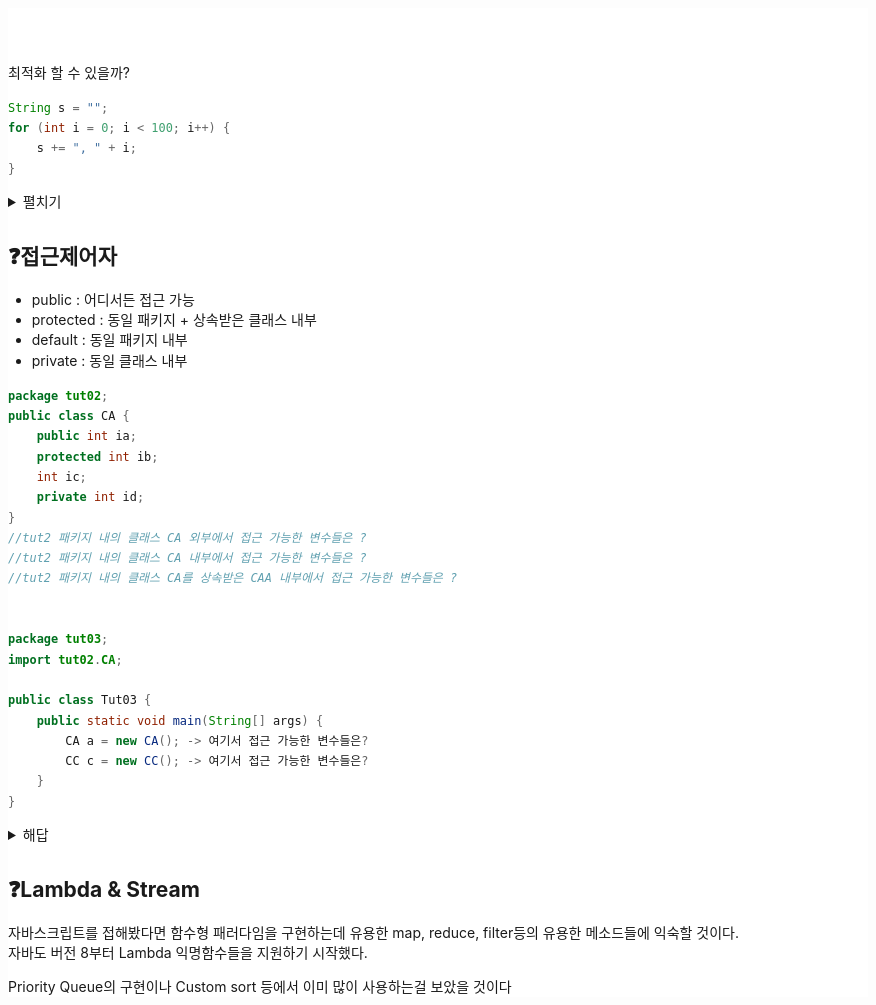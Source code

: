<br>
<br>

최적화 할 수 있을까?

```java
String s = "";
for (int i = 0; i < 100; i++) {
    s += ", " + i;
}
```

<details><summary> 펼치기
</summary></details>

## ❓접근제어자

- public : 어디서든 접근 가능
- protected : 동일 패키지 + 상속받은 클래스 내부
- default : 동일 패키지 내부
- private : 동일 클래스 내부

```java
package tut02;
public class CA {
    public int ia;
    protected int ib;
    int ic;
    private int id;
}
//tut2 패키지 내의 클래스 CA 외부에서 접근 가능한 변수들은 ?
//tut2 패키지 내의 클래스 CA 내부에서 접근 가능한 변수들은 ?
//tut2 패키지 내의 클래스 CA를 상속받은 CAA 내부에서 접근 가능한 변수들은 ?


package tut03;
import tut02.CA;

public class Tut03 {
    public static void main(String[] args) {
        CA a = new CA(); -> 여기서 접근 가능한 변수들은?
        CC c = new CC(); -> 여기서 접근 가능한 변수들은?
    }
}
```

<details><summary>해답</summary></details>

## ❓Lambda & Stream

자바스크립트를 접해봤다면 함수형 패러다임을 구현하는데 유용한 map, reduce, filter등의 유용한 메소드들에 익숙할 것이다.  
자바도 버전 8부터 Lambda 익명함수들을 지원하기 시작했다.

Priority Queue의 구현이나 Custom sort 등에서 이미 많이 사용하는걸 보았을 것이다
